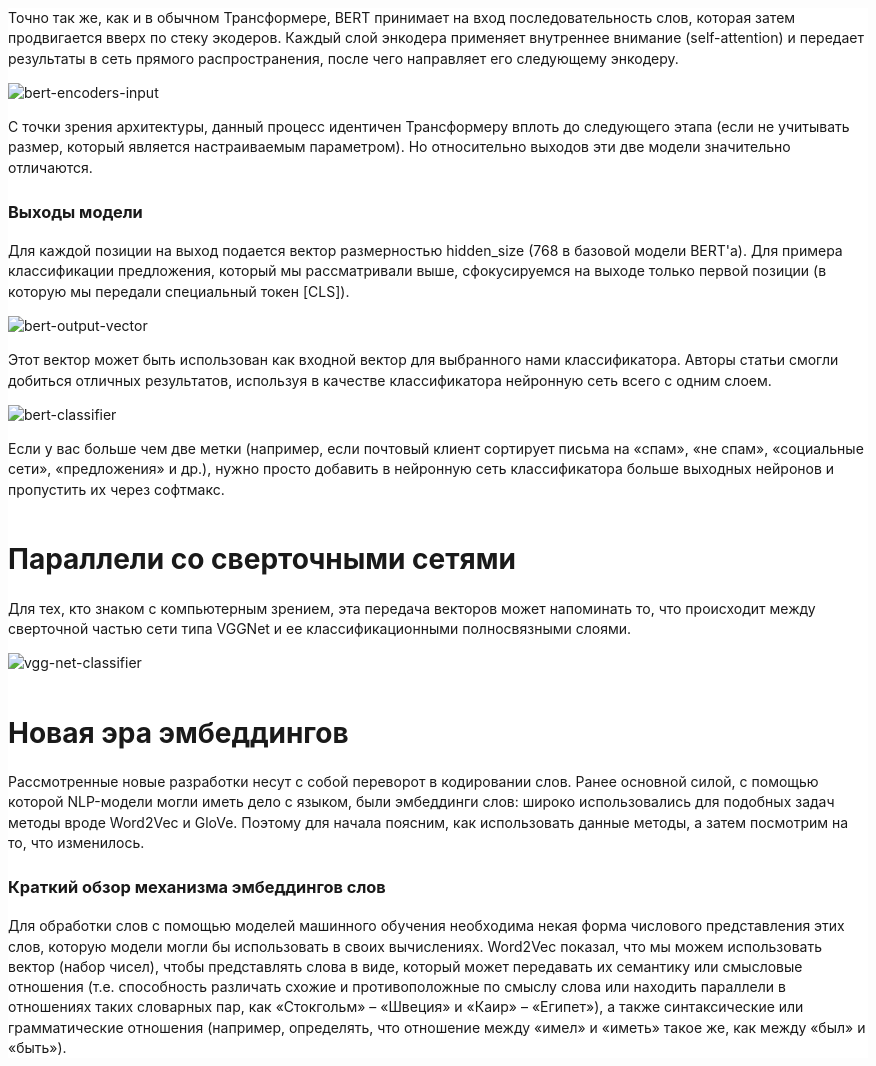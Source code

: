 Точно так же, как и в обычном Трансформере, BERT принимает на вход последовательность слов, которая затем продвигается вверх по стеку экодеров. Каждый слой энкодера применяет внутреннее внимание (self-attention) и передает результаты в сеть прямого распространения, после чего направляет его следующему энкодеру.

![bert-encoders-input](https://habrastorage.org/webt/jp/kd/qs/jpkdqszmo06ogw7xbfk1tqmz0kw.png)

С точки зрения архитектуры, данный процесс идентичен Трансформеру вплоть до следующего этапа (если не учитывать размер, который является настраиваемым параметром). Но относительно выходов эти две модели значительно отличаются.

### Выходы модели

Для каждой позиции на выход подается вектор размерностью hidden_size (768 в базовой модели BERT'а). Для примера классификации предложения, который мы рассматривали выше, сфокусируемся на выходе только первой позиции (в которую мы передали специальный токен [CLS]).

![bert-output-vector](https://habrastorage.org/webt/at/9b/xe/at9bxefqh-vnkxlc-xkuxlgi13s.png)

Этот вектор может быть использован как входной вектор для выбранного нами классификатора. Авторы статьи смогли добиться отличных результатов, используя в качестве классификатора нейронную сеть всего с одним слоем.

![bert-classifier](https://habrastorage.org/webt/ee/lg/99/eelg99xutp6h7oztqyyz3hv-5e4.png)

Если у вас больше чем две метки (например, если почтовый клиент сортирует письма на «спам», «не спам», «социальные сети», «предложения» и др.), нужно просто добавить в нейронную сеть классификатора больше выходных нейронов и пропустить их через софтмакс.

# Параллели со сверточными сетями

Для тех, кто знаком с компьютерным зрением, эта передача векторов может напоминать то, что происходит между сверточной частью сети типа VGGNet и ее классификационными полносвязными слоями.

![vgg-net-classifier](https://habrastorage.org/webt/sl/37/yf/sl37yfo6xriqw24ule31ukksi8q.png)

# Новая эра эмбеддингов

Рассмотренные новые разработки несут с собой переворот в кодировании слов. Ранее основной силой, с помощью которой NLP-модели могли иметь дело с языком, были эмбеддинги слов: широко использовались для подобных задач методы вроде Word2Vec и GloVe. Поэтому для начала поясним, как использовать данные методы, а затем посмотрим на то, что изменилось.

### Краткий обзор механизма эмбеддингов слов

Для обработки слов с помощью моделей машинного обучения необходима некая форма числового представления этих слов, которую модели могли бы использовать в своих вычислениях. Word2Vec показал, что мы можем использовать вектор (набор чисел), чтобы представлять слова в виде, который может передавать их семантику или смысловые отношения  (т.е. способность различать схожие и противоположные по смыслу слова или находить параллели в отношениях таких словарных пар, как «Стокгольм» – «Швеция» и «Каир» – «Египет»), а также синтаксические или грамматические отношения (например, определять, что отношение между «имел» и «иметь» такое же, как между «был» и «быть»).
